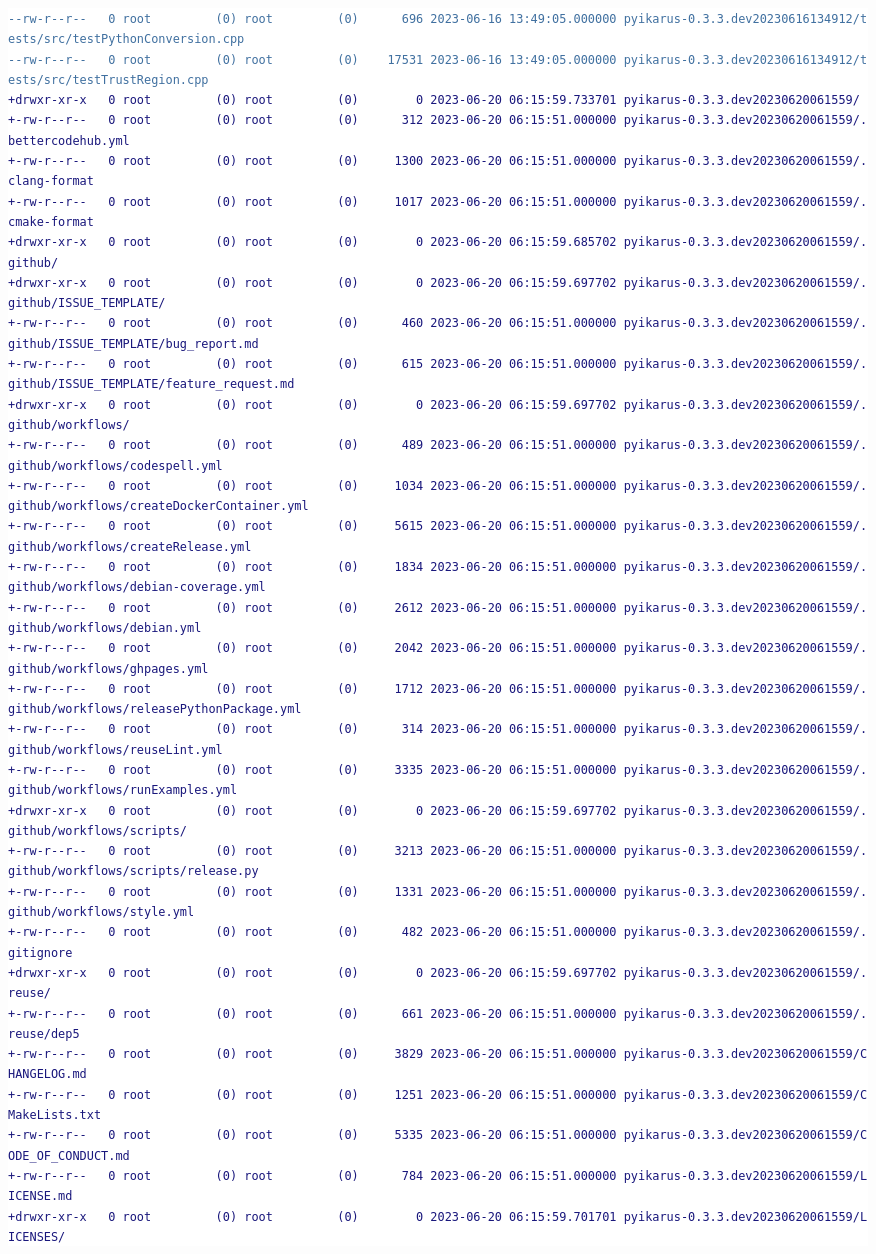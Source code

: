 ```diff
--rw-r--r--   0 root         (0) root         (0)      696 2023-06-16 13:49:05.000000 pyikarus-0.3.3.dev20230616134912/tests/src/testPythonConversion.cpp
--rw-r--r--   0 root         (0) root         (0)    17531 2023-06-16 13:49:05.000000 pyikarus-0.3.3.dev20230616134912/tests/src/testTrustRegion.cpp
+drwxr-xr-x   0 root         (0) root         (0)        0 2023-06-20 06:15:59.733701 pyikarus-0.3.3.dev20230620061559/
+-rw-r--r--   0 root         (0) root         (0)      312 2023-06-20 06:15:51.000000 pyikarus-0.3.3.dev20230620061559/.bettercodehub.yml
+-rw-r--r--   0 root         (0) root         (0)     1300 2023-06-20 06:15:51.000000 pyikarus-0.3.3.dev20230620061559/.clang-format
+-rw-r--r--   0 root         (0) root         (0)     1017 2023-06-20 06:15:51.000000 pyikarus-0.3.3.dev20230620061559/.cmake-format
+drwxr-xr-x   0 root         (0) root         (0)        0 2023-06-20 06:15:59.685702 pyikarus-0.3.3.dev20230620061559/.github/
+drwxr-xr-x   0 root         (0) root         (0)        0 2023-06-20 06:15:59.697702 pyikarus-0.3.3.dev20230620061559/.github/ISSUE_TEMPLATE/
+-rw-r--r--   0 root         (0) root         (0)      460 2023-06-20 06:15:51.000000 pyikarus-0.3.3.dev20230620061559/.github/ISSUE_TEMPLATE/bug_report.md
+-rw-r--r--   0 root         (0) root         (0)      615 2023-06-20 06:15:51.000000 pyikarus-0.3.3.dev20230620061559/.github/ISSUE_TEMPLATE/feature_request.md
+drwxr-xr-x   0 root         (0) root         (0)        0 2023-06-20 06:15:59.697702 pyikarus-0.3.3.dev20230620061559/.github/workflows/
+-rw-r--r--   0 root         (0) root         (0)      489 2023-06-20 06:15:51.000000 pyikarus-0.3.3.dev20230620061559/.github/workflows/codespell.yml
+-rw-r--r--   0 root         (0) root         (0)     1034 2023-06-20 06:15:51.000000 pyikarus-0.3.3.dev20230620061559/.github/workflows/createDockerContainer.yml
+-rw-r--r--   0 root         (0) root         (0)     5615 2023-06-20 06:15:51.000000 pyikarus-0.3.3.dev20230620061559/.github/workflows/createRelease.yml
+-rw-r--r--   0 root         (0) root         (0)     1834 2023-06-20 06:15:51.000000 pyikarus-0.3.3.dev20230620061559/.github/workflows/debian-coverage.yml
+-rw-r--r--   0 root         (0) root         (0)     2612 2023-06-20 06:15:51.000000 pyikarus-0.3.3.dev20230620061559/.github/workflows/debian.yml
+-rw-r--r--   0 root         (0) root         (0)     2042 2023-06-20 06:15:51.000000 pyikarus-0.3.3.dev20230620061559/.github/workflows/ghpages.yml
+-rw-r--r--   0 root         (0) root         (0)     1712 2023-06-20 06:15:51.000000 pyikarus-0.3.3.dev20230620061559/.github/workflows/releasePythonPackage.yml
+-rw-r--r--   0 root         (0) root         (0)      314 2023-06-20 06:15:51.000000 pyikarus-0.3.3.dev20230620061559/.github/workflows/reuseLint.yml
+-rw-r--r--   0 root         (0) root         (0)     3335 2023-06-20 06:15:51.000000 pyikarus-0.3.3.dev20230620061559/.github/workflows/runExamples.yml
+drwxr-xr-x   0 root         (0) root         (0)        0 2023-06-20 06:15:59.697702 pyikarus-0.3.3.dev20230620061559/.github/workflows/scripts/
+-rw-r--r--   0 root         (0) root         (0)     3213 2023-06-20 06:15:51.000000 pyikarus-0.3.3.dev20230620061559/.github/workflows/scripts/release.py
+-rw-r--r--   0 root         (0) root         (0)     1331 2023-06-20 06:15:51.000000 pyikarus-0.3.3.dev20230620061559/.github/workflows/style.yml
+-rw-r--r--   0 root         (0) root         (0)      482 2023-06-20 06:15:51.000000 pyikarus-0.3.3.dev20230620061559/.gitignore
+drwxr-xr-x   0 root         (0) root         (0)        0 2023-06-20 06:15:59.697702 pyikarus-0.3.3.dev20230620061559/.reuse/
+-rw-r--r--   0 root         (0) root         (0)      661 2023-06-20 06:15:51.000000 pyikarus-0.3.3.dev20230620061559/.reuse/dep5
+-rw-r--r--   0 root         (0) root         (0)     3829 2023-06-20 06:15:51.000000 pyikarus-0.3.3.dev20230620061559/CHANGELOG.md
+-rw-r--r--   0 root         (0) root         (0)     1251 2023-06-20 06:15:51.000000 pyikarus-0.3.3.dev20230620061559/CMakeLists.txt
+-rw-r--r--   0 root         (0) root         (0)     5335 2023-06-20 06:15:51.000000 pyikarus-0.3.3.dev20230620061559/CODE_OF_CONDUCT.md
+-rw-r--r--   0 root         (0) root         (0)      784 2023-06-20 06:15:51.000000 pyikarus-0.3.3.dev20230620061559/LICENSE.md
+drwxr-xr-x   0 root         (0) root         (0)        0 2023-06-20 06:15:59.701701 pyikarus-0.3.3.dev20230620061559/LICENSES/
```